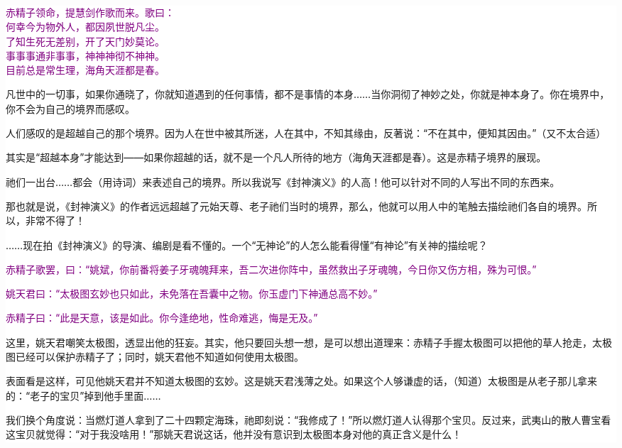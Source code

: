  <p>
  <span style="color: #800080;">
   赤精子领命，提慧剑作歌而来。歌曰：
  </span>
  <br/>
  <span style="color: #800080;">
   何幸今为物外人，都因夙世脱凡尘。
  </span>
  <br/>
  <span style="color: #800080;">
   了知生死无差别，开了天门妙莫论。
  </span>
  <br/>
  <span style="color: #800080;">
   事事事通非事事，神神神彻不神神。
  </span>
  <br/>
  <span style="color: #800080;">
   目前总是常生理，海角天涯都是春。
  </span>
 </p>
 <p>
  凡世中的一切事，如果你通晓了，你就知道遇到的任何事情，都不是事情的本身……当你洞彻了神妙之处，你就是神本身了。你在境界中，你不会为自己的境界而感叹。
 </p>
 <p>
  人们感叹的是超越自己的那个境界。因为人在世中被其所迷，人在其中，不知其缘由，反著说：“不在其中，便知其因由。”（又不太合适）
 </p>
 <p>
  其实是“超越本身”才能达到——如果你超越的话，就不是一个凡人所待的地方（海角天涯都是春）。这是赤精子境界的展现。
 </p>
 <p>
  祂们一出台……都会（用诗词）来表述自己的境界。所以我说写《封神演义》的人高！他可以针对不同的人写出不同的东西来。
 </p>
 <p>
  那也就是说，《封神演义》的作者远远超越了元始天尊、老子祂们当时的境界，那么，他就可以用人中的笔触去描绘祂们各自的境界。所以，非常不得了！
 </p>
 <p>
  ……现在拍《封神演义》的导演、编剧是看不懂的。一个“无神论”的人怎么能看得懂“有神论”有关神的描绘呢？
 </p>
 <p>
  <span style="color: #800080;">
   赤精子歌罢，曰：“姚斌，你前番将姜子牙魂魄拜来，吾二次进你阵中，虽然救出子牙魂魄，今日你又伤方相，殊为可恨。”
  </span>
 </p>
 <p>
  <span style="color: #800080;">
   姚天君曰：“太极图玄妙也只如此，未免落在吾囊中之物。你玉虚门下神通总高不妙。”
  </span>
 </p>
 <p>
  <span style="color: #800080;">
   赤精子曰：“此是天意，该是如此。你今逢绝地，性命难逃，悔是无及。”
  </span>
 </p>
 <p>
  这里，姚天君嘲笑太极图，透显出他的狂妄。其实，他只要回头想一想，是可以想出道理来：赤精子手握太极图可以把他的草人抢走，太极图已经可以保护赤精子了；同时，姚天君他不知道如何使用太极图。
 </p>
 <p>
  表面看是这样，可见他姚天君并不知道太极图的玄妙。这是姚天君浅薄之处。如果这个人够谦虚的话，（知道）太极图是从老子那儿拿来的：“老子的宝贝”掉到他手里面……
 </p>
 <p>
  我们换个角度说：当燃灯道人拿到了二十四颗定海珠，祂即刻说：“我修成了！”所以燃灯道人认得那个宝贝。反过来，武夷山的散人曹宝看这宝贝就觉得：“对于我没啥用！”那姚天君说这话，他并没有意识到太极图本身对他的真正含义是什么！
 </p>